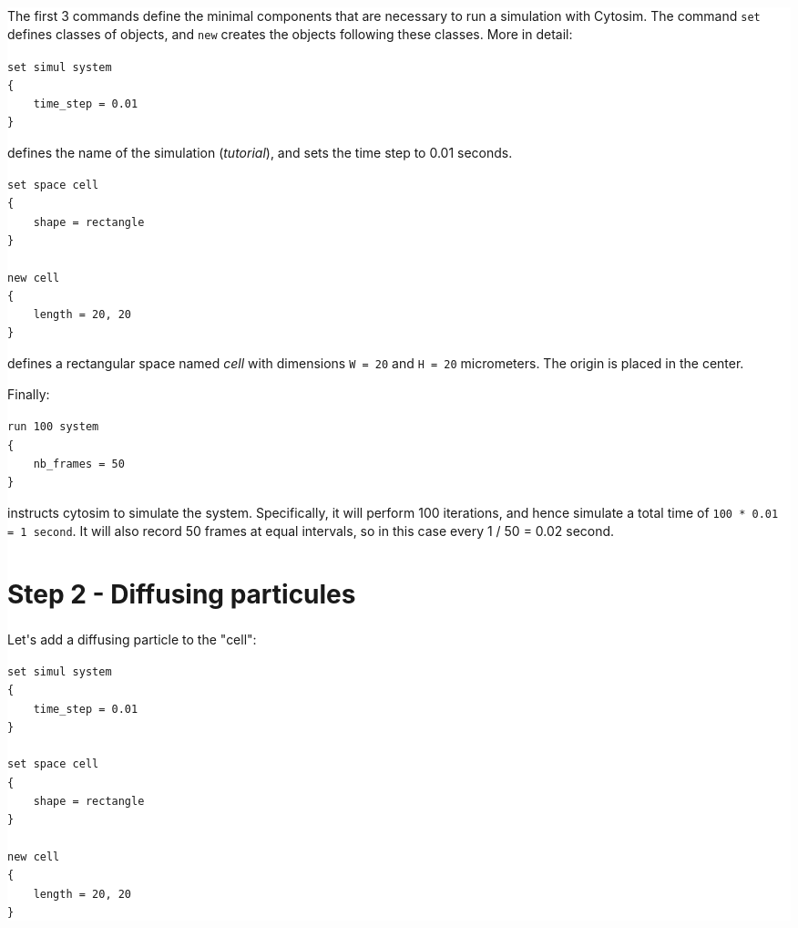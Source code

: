 The first 3 commands define the minimal components that are necessary to run a simulation with Cytosim.
The command `set` defines classes of objects, and `new` creates the objects following these classes. More in detail:

    set simul system
    {
        time_step = 0.01
    }

defines the name of the simulation (*tutorial*), and sets the time step to 0.01 seconds.

    set space cell
    {
        shape = rectangle
    }

    new cell
    {
        length = 20, 20
    }

defines a rectangular space named *cell* with dimensions `W = 20` and `H = 20` micrometers. The origin is placed in the center.

Finally:

    run 100 system
    {
        nb_frames = 50
    }

instructs cytosim to simulate the system. Specifically, it will perform 100 iterations, and hence simulate a total time of `100 * 0.01 = 1 second`.  It will also record 50 frames at equal intervals, so in this case every 1 / 50 = 0.02 second.


# Step 2 - Diffusing particules

Let's add a diffusing particle to the "cell":

    set simul system
    {
        time_step = 0.01
    }
    
    set space cell
    {
        shape = rectangle
    }

    new cell
    {
        length = 20, 20
    }
    